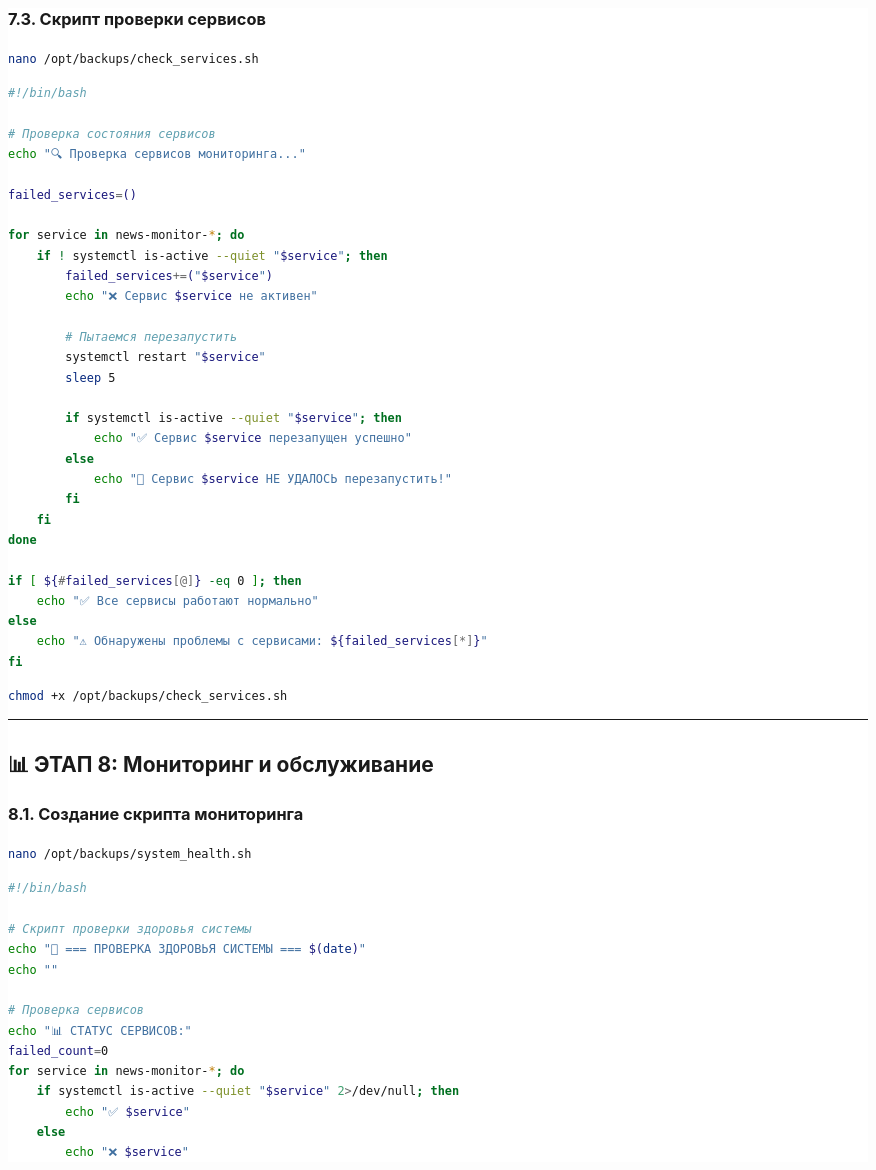 ### 7.3. Скрипт проверки сервисов
```bash
nano /opt/backups/check_services.sh
```

```bash
#!/bin/bash

# Проверка состояния сервисов
echo "🔍 Проверка сервисов мониторинга..."

failed_services=()

for service in news-monitor-*; do
    if ! systemctl is-active --quiet "$service"; then
        failed_services+=("$service")
        echo "❌ Сервис $service не активен"
        
        # Пытаемся перезапустить
        systemctl restart "$service"
        sleep 5
        
        if systemctl is-active --quiet "$service"; then
            echo "✅ Сервис $service перезапущен успешно"
        else
            echo "🚨 Сервис $service НЕ УДАЛОСЬ перезапустить!"
        fi
    fi
done

if [ ${#failed_services[@]} -eq 0 ]; then
    echo "✅ Все сервисы работают нормально"
else
    echo "⚠️ Обнаружены проблемы с сервисами: ${failed_services[*]}"
fi
```

```bash
chmod +x /opt/backups/check_services.sh
```

---

## 📊 **ЭТАП 8: Мониторинг и обслуживание**

### 8.1. Создание скрипта мониторинга
```bash
nano /opt/backups/system_health.sh
```

```bash
#!/bin/bash

# Скрипт проверки здоровья системы
echo "🏥 === ПРОВЕРКА ЗДОРОВЬЯ СИСТЕМЫ === $(date)"
echo ""

# Проверка сервисов
echo "📊 СТАТУС СЕРВИСОВ:"
failed_count=0
for service in news-monitor-*; do
    if systemctl is-active --quiet "$service" 2>/dev/null; then
        echo "✅ $service"
    else
        echo "❌ $service"
```